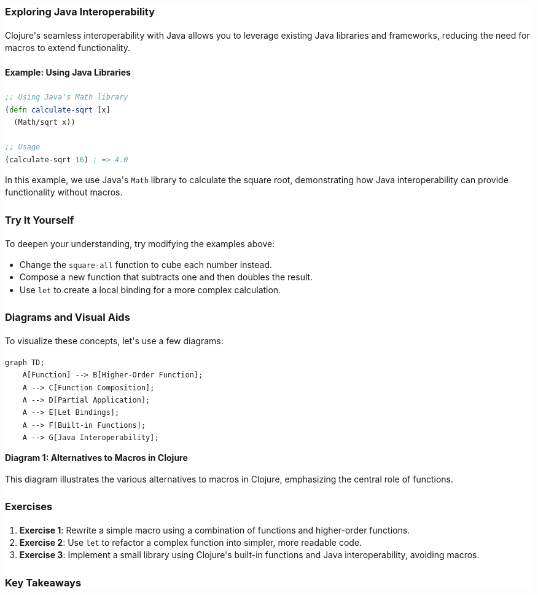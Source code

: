 ### Exploring Java Interoperability

Clojure's seamless interoperability with Java allows you to leverage existing Java libraries and frameworks, reducing the need for macros to extend functionality.

#### Example: Using Java Libraries

```clojure
;; Using Java's Math library
(defn calculate-sqrt [x]
  (Math/sqrt x))

;; Usage
(calculate-sqrt 16) ; => 4.0
```

In this example, we use Java's `Math` library to calculate the square root, demonstrating how Java interoperability can provide functionality without macros.

### Try It Yourself

To deepen your understanding, try modifying the examples above:

- Change the `square-all` function to cube each number instead.
- Compose a new function that subtracts one and then doubles the result.
- Use `let` to create a local binding for a more complex calculation.

### Diagrams and Visual Aids

To visualize these concepts, let's use a few diagrams:

```mermaid
graph TD;
    A[Function] --> B[Higher-Order Function];
    A --> C[Function Composition];
    A --> D[Partial Application];
    A --> E[Let Bindings];
    A --> F[Built-in Functions];
    A --> G[Java Interoperability];
```

**Diagram 1: Alternatives to Macros in Clojure**

This diagram illustrates the various alternatives to macros in Clojure, emphasizing the central role of functions.

### Exercises

1. **Exercise 1**: Rewrite a simple macro using a combination of functions and higher-order functions.
2. **Exercise 2**: Use `let` to refactor a complex function into simpler, more readable code.
3. **Exercise 3**: Implement a small library using Clojure's built-in functions and Java interoperability, avoiding macros.

### Key Takeaways
